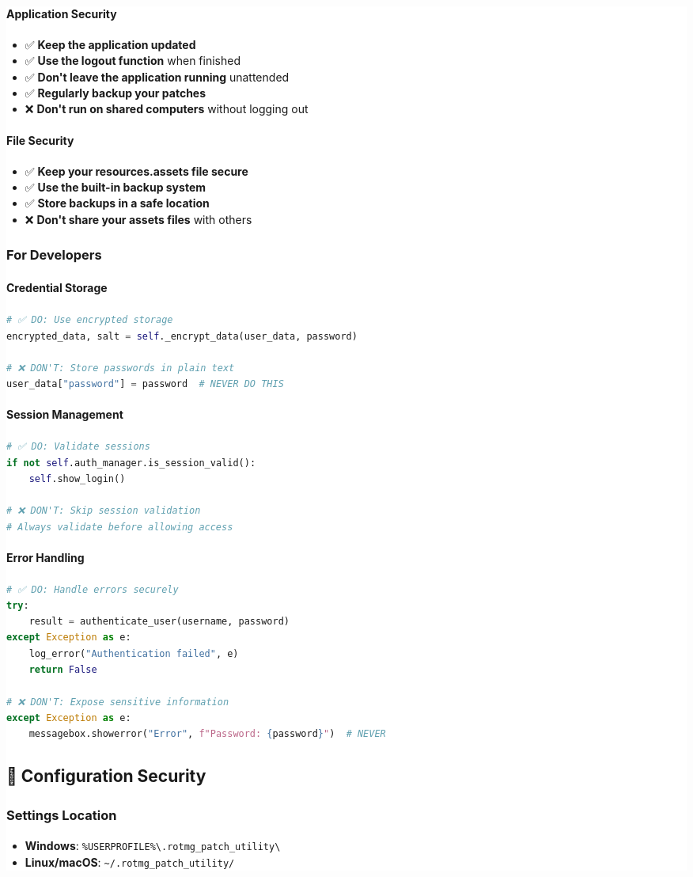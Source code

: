 #### Application Security
- ✅ **Keep the application updated**
- ✅ **Use the logout function** when finished
- ✅ **Don't leave the application running** unattended
- ✅ **Regularly backup your patches**
- ❌ **Don't run on shared computers** without logging out

#### File Security
- ✅ **Keep your resources.assets file secure**
- ✅ **Use the built-in backup system**
- ✅ **Store backups in a safe location**
- ❌ **Don't share your assets files** with others

### For Developers

#### Credential Storage
```python
# ✅ DO: Use encrypted storage
encrypted_data, salt = self._encrypt_data(user_data, password)

# ❌ DON'T: Store passwords in plain text
user_data["password"] = password  # NEVER DO THIS
```

#### Session Management
```python
# ✅ DO: Validate sessions
if not self.auth_manager.is_session_valid():
    self.show_login()

# ❌ DON'T: Skip session validation
# Always validate before allowing access
```

#### Error Handling
```python
# ✅ DO: Handle errors securely
try:
    result = authenticate_user(username, password)
except Exception as e:
    log_error("Authentication failed", e)
    return False

# ❌ DON'T: Expose sensitive information
except Exception as e:
    messagebox.showerror("Error", f"Password: {password}")  # NEVER
```

## 🔧 Configuration Security

### Settings Location
- **Windows**: `%USERPROFILE%\.rotmg_patch_utility\`
- **Linux/macOS**: `~/.rotmg_patch_utility/`
